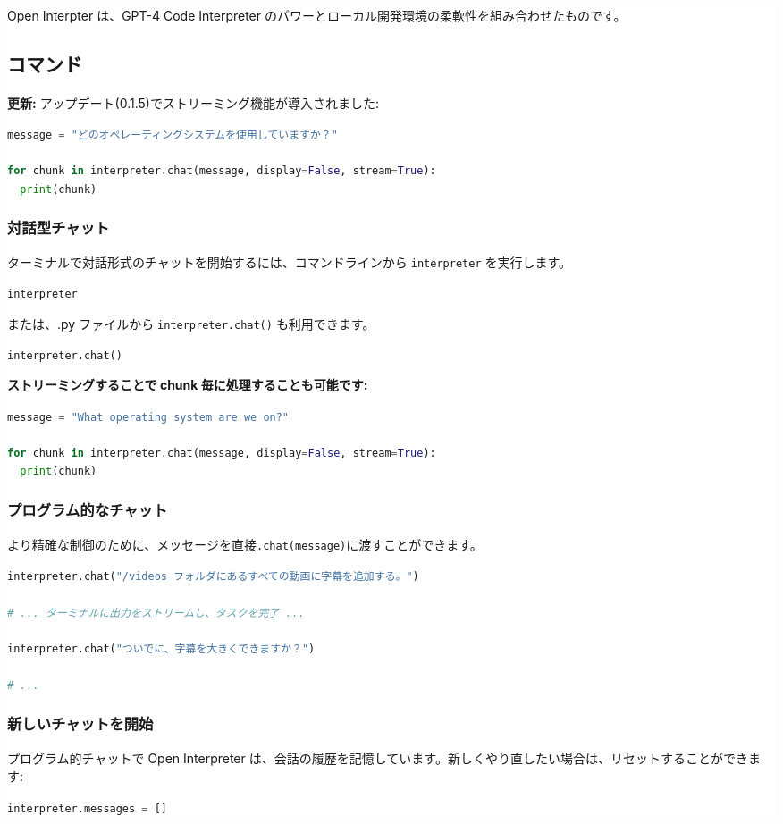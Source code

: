 Open Interpter は、GPT-4 Code Interpreter のパワーとローカル開発環境の柔軟性を組み合わせたものです。

## コマンド

**更新:** アップデート(0.1.5)でストリーミング機能が導入されました:

```python
message = "どのオペレーティングシステムを使用していますか？"

for chunk in interpreter.chat(message, display=False, stream=True):
  print(chunk)
```

### 対話型チャット

ターミナルで対話形式のチャットを開始するには、コマンドラインから `interpreter` を実行します。

```shell
interpreter
```

または、.py ファイルから `interpreter.chat()` も利用できます。

```python
interpreter.chat()
```

**ストリーミングすることで chunk 毎に処理することも可能です:**

```python
message = "What operating system are we on?"

for chunk in interpreter.chat(message, display=False, stream=True):
  print(chunk)
```

### プログラム的なチャット

より精確な制御のために、メッセージを直接`.chat(message)`に渡すことができます。

```python
interpreter.chat("/videos フォルダにあるすべての動画に字幕を追加する。")

# ... ターミナルに出力をストリームし、タスクを完了 ...

interpreter.chat("ついでに、字幕を大きくできますか？")

# ...
```

### 新しいチャットを開始

プログラム的チャットで Open Interpreter は、会話の履歴を記憶しています。新しくやり直したい場合は、リセットすることができます:

```python
interpreter.messages = []
```

